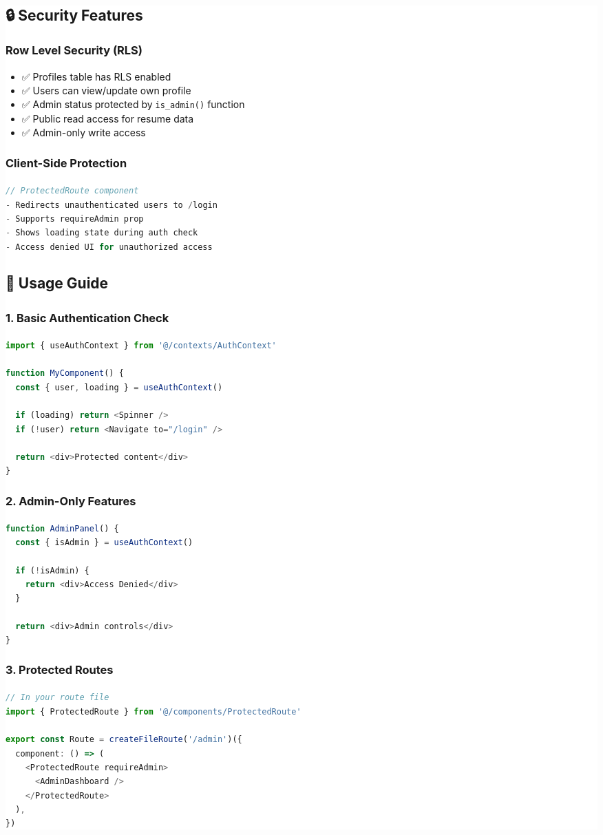 ## 🔒 Security Features

### Row Level Security (RLS)
- ✅ Profiles table has RLS enabled
- ✅ Users can view/update own profile
- ✅ Admin status protected by `is_admin()` function
- ✅ Public read access for resume data
- ✅ Admin-only write access

### Client-Side Protection
```typescript
// ProtectedRoute component
- Redirects unauthenticated users to /login
- Supports requireAdmin prop
- Shows loading state during auth check
- Access denied UI for unauthorized access
```

## 📝 Usage Guide

### 1. Basic Authentication Check
```typescript
import { useAuthContext } from '@/contexts/AuthContext'

function MyComponent() {
  const { user, loading } = useAuthContext()

  if (loading) return <Spinner />
  if (!user) return <Navigate to="/login" />

  return <div>Protected content</div>
}
```

### 2. Admin-Only Features
```typescript
function AdminPanel() {
  const { isAdmin } = useAuthContext()

  if (!isAdmin) {
    return <div>Access Denied</div>
  }

  return <div>Admin controls</div>
}
```

### 3. Protected Routes
```typescript
// In your route file
import { ProtectedRoute } from '@/components/ProtectedRoute'

export const Route = createFileRoute('/admin')({
  component: () => (
    <ProtectedRoute requireAdmin>
      <AdminDashboard />
    </ProtectedRoute>
  ),
})
```
